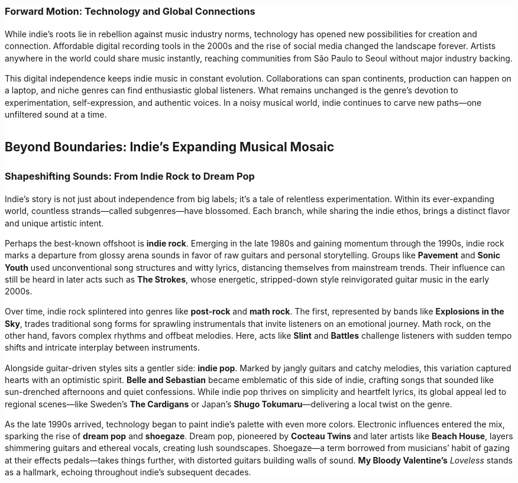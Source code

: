 ### Forward Motion: Technology and Global Connections

While indie’s roots lie in rebellion against music industry norms, technology has opened new
possibilities for creation and connection. Affordable digital recording tools in the 2000s and the
rise of social media changed the landscape forever. Artists anywhere in the world could share music
instantly, reaching communities from São Paulo to Seoul without major industry backing.

This digital independence keeps indie music in constant evolution. Collaborations can span
continents, production can happen on a laptop, and niche genres can find enthusiastic global
listeners. What remains unchanged is the genre’s devotion to experimentation, self-expression, and
authentic voices. In a noisy musical world, indie continues to carve new paths—one unfiltered sound
at a time.

## Beyond Boundaries: Indie’s Expanding Musical Mosaic

### Shapeshifting Sounds: From Indie Rock to Dream Pop

Indie’s story is not just about independence from big labels; it’s a tale of relentless
experimentation. Within its ever-expanding world, countless strands—called subgenres—have blossomed.
Each branch, while sharing the indie ethos, brings a distinct flavor and unique artistic intent.

Perhaps the best-known offshoot is **indie rock**. Emerging in the late 1980s and gaining momentum
through the 1990s, indie rock marks a departure from glossy arena sounds in favor of raw guitars and
personal storytelling. Groups like **Pavement** and **Sonic Youth** used unconventional song
structures and witty lyrics, distancing themselves from mainstream trends. Their influence can still
be heard in later acts such as **The Strokes**, whose energetic, stripped-down style reinvigorated
guitar music in the early 2000s.

Over time, indie rock splintered into genres like **post-rock** and **math rock**. The first,
represented by bands like **Explosions in the Sky**, trades traditional song forms for sprawling
instrumentals that invite listeners on an emotional journey. Math rock, on the other hand, favors
complex rhythms and offbeat melodies. Here, acts like **Slint** and **Battles** challenge listeners
with sudden tempo shifts and intricate interplay between instruments.

Alongside guitar-driven styles sits a gentler side: **indie pop**. Marked by jangly guitars and
catchy melodies, this variation captured hearts with an optimistic spirit. **Belle and Sebastian**
became emblematic of this side of indie, crafting songs that sounded like sun-drenched afternoons
and quiet confessions. While indie pop thrives on simplicity and heartfelt lyrics, its global appeal
led to regional scenes—like Sweden’s **The Cardigans** or Japan’s **Shugo Tokumaru**—delivering a
local twist on the genre.

As the late 1990s arrived, technology began to paint indie’s palette with even more colors.
Electronic influences entered the mix, sparking the rise of **dream pop** and **shoegaze**. Dream
pop, pioneered by **Cocteau Twins** and later artists like **Beach House**, layers shimmering
guitars and ethereal vocals, creating lush soundscapes. Shoegaze—a term borrowed from musicians’
habit of gazing at their effects pedals—takes things further, with distorted guitars building walls
of sound. **My Bloody Valentine’s** _Loveless_ stands as a hallmark, echoing throughout indie’s
subsequent decades.
